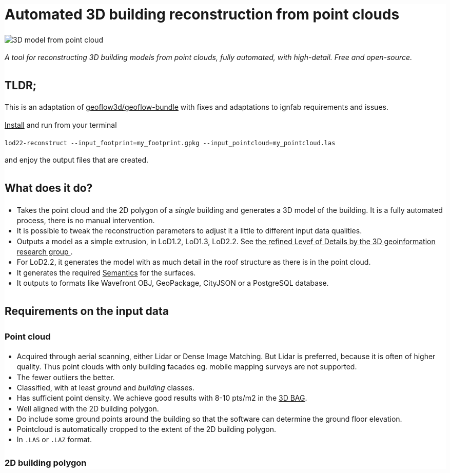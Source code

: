 # Automated 3D building reconstruction from point clouds

![3D model from point cloud](docs/img/pc_to_model.png)

*A tool for reconstructing 3D building models from point clouds, fully automated, with high-detail. Free and open-source.*

## TLDR;
This is an adaptation of [geoflow3d/geoflow-bundle](https://github.com/geoflow3d/geoflow-bundle) with
fixes and adaptations to ignfab requirements and issues.

[Install](https://github.com/geoflow3d/geoflow-bundle/releases) and run from your terminal
```shell
lod22-reconstruct --input_footprint=my_footprint.gpkg --input_pointcloud=my_pointcloud.las
```
and enjoy the output files that are created.

## What does it do?

+ Takes the point cloud and the 2D polygon of a *single* building and generates a 3D model of the building. It is a fully automated process, there is no manual intervention.
+ It is possible to tweak the reconstruction parameters to adjust it a little to different input data qualities.
+ Outputs a model as a simple extrusion, in LoD1.2, LoD1.3, LoD2.2. See [the refined Levef of Details by the 3D geoinformation research group ](https://3d.bk.tudelft.nl/lod/).
+ For LoD2.2, it generates the model with as much detail in the roof structure as there is in the point cloud.
+ It generates the required [Semantics](https://www.cityjson.org/specs/1.1.1/#semantics-of-geometric-primitives) for the surfaces.
+ It outputs to formats like Wavefront OBJ, GeoPackage, CityJSON or a PostgreSQL database.

## Requirements on the input data

### Point cloud

+ Acquired through aerial scanning, either Lidar or Dense Image Matching. But Lidar is preferred, because it is often of higher quality. Thus point clouds with only building facades eg. mobile mapping surveys are not supported.
+ The fewer outliers the better.
+ Classified, with at least *ground* and *building* classes.
+ Has sufficient point density. We achieve good results with 8-10 pts/m2 in the [3D BAG](https://3dbag.nl).
+ Well aligned with the 2D building polygon.
+ Do include some ground points around the building so that the software can determine the ground floor elevation.
+ Pointcloud is automatically cropped to the extent of the 2D building polygon.
+ In `.LAS` or `.LAZ` format.

### 2D building polygon
